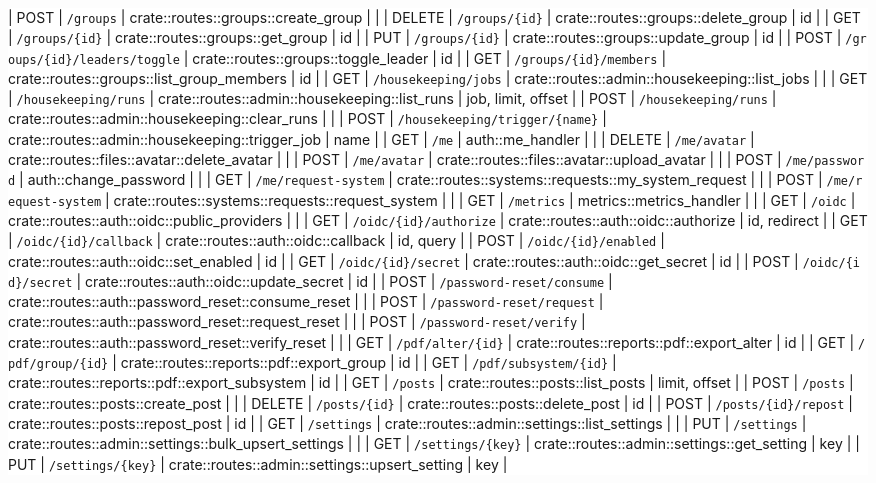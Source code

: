 | POST | `/groups` | crate::routes::groups::create_group |  |
| DELETE | `/groups/{id}` | crate::routes::groups::delete_group | id |
| GET | `/groups/{id}` | crate::routes::groups::get_group | id |
| PUT | `/groups/{id}` | crate::routes::groups::update_group | id |
| POST | `/groups/{id}/leaders/toggle` | crate::routes::groups::toggle_leader | id |
| GET | `/groups/{id}/members` | crate::routes::groups::list_group_members | id |
| GET | `/housekeeping/jobs` | crate::routes::admin::housekeeping::list_jobs |  |
| GET | `/housekeeping/runs` | crate::routes::admin::housekeeping::list_runs | job, limit, offset |
| POST | `/housekeeping/runs` | crate::routes::admin::housekeeping::clear_runs |  |
| POST | `/housekeeping/trigger/{name}` | crate::routes::admin::housekeeping::trigger_job | name |
| GET | `/me` | auth::me_handler |  |
| DELETE | `/me/avatar` | crate::routes::files::avatar::delete_avatar |  |
| POST | `/me/avatar` | crate::routes::files::avatar::upload_avatar |  |
| POST | `/me/password` | auth::change_password |  |
| GET | `/me/request-system` | crate::routes::systems::requests::my_system_request |  |
| POST | `/me/request-system` | crate::routes::systems::requests::request_system |  |
| GET | `/metrics` | metrics::metrics_handler |  |
| GET | `/oidc` | crate::routes::auth::oidc::public_providers |  |
| GET | `/oidc/{id}/authorize` | crate::routes::auth::oidc::authorize | id, redirect |
| GET | `/oidc/{id}/callback` | crate::routes::auth::oidc::callback | id, query |
| POST | `/oidc/{id}/enabled` | crate::routes::auth::oidc::set_enabled | id |
| GET | `/oidc/{id}/secret` | crate::routes::auth::oidc::get_secret | id |
| POST | `/oidc/{id}/secret` | crate::routes::auth::oidc::update_secret | id |
| POST | `/password-reset/consume` | crate::routes::auth::password_reset::consume_reset |  |
| POST | `/password-reset/request` | crate::routes::auth::password_reset::request_reset |  |
| POST | `/password-reset/verify` | crate::routes::auth::password_reset::verify_reset |  |
| GET | `/pdf/alter/{id}` | crate::routes::reports::pdf::export_alter | id |
| GET | `/pdf/group/{id}` | crate::routes::reports::pdf::export_group | id |
| GET | `/pdf/subsystem/{id}` | crate::routes::reports::pdf::export_subsystem | id |
| GET | `/posts` | crate::routes::posts::list_posts | limit, offset |
| POST | `/posts` | crate::routes::posts::create_post |  |
| DELETE | `/posts/{id}` | crate::routes::posts::delete_post | id |
| POST | `/posts/{id}/repost` | crate::routes::posts::repost_post | id |
| GET | `/settings` | crate::routes::admin::settings::list_settings |  |
| PUT | `/settings` | crate::routes::admin::settings::bulk_upsert_settings |  |
| GET | `/settings/{key}` | crate::routes::admin::settings::get_setting | key |
| PUT | `/settings/{key}` | crate::routes::admin::settings::upsert_setting | key |